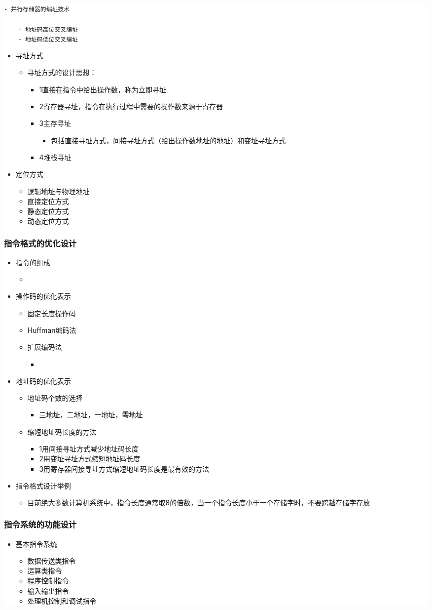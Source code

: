 	- 并行存储器的编址技术

		- 地址码高位交叉编址
		- 地址码低位交叉编址

- 寻址方式

	- 寻址方式的设计思想：

		- 1直接在指令中给出操作数，称为立即寻址
		- 2寄存器寻址，指令在执行过程中需要的操作数来源于寄存器
		- 3主存寻址

			- 包括直接寻址方式，间接寻址方式（给出操作数地址的地址）和变址寻址方式

		- 4堆栈寻址

- 定位方式

	- 逻辑地址与物理地址
	- 直接定位方式
	- 静态定位方式
	- 动态定位方式

### 指令格式的优化设计

- 指令的组成

	- 

- 操作码的优化表示

	- 固定长度操作码
	- Huffman编码法
	- 扩展编码法

		- 

- 地址码的优化表示

	- 地址码个数的选择

		- 三地址，二地址，一地址，零地址

	- 缩短地址码长度的方法

		- 1用间接寻址方式减少地址码长度
		- 2用变址寻址方式缩短地址码长度
		- 3用寄存器间接寻址方式缩短地址码长度是最有效的方法

- 指令格式设计举例

	- 目前绝大多数计算机系统中，指令长度通常取8的倍数，当一个指令长度小于一个存储字时，不要跨越存储字存放

### 指令系统的功能设计

- 基本指令系统

	- 数据传送类指令
	- 运算类指令
	- 程序控制指令
	- 输入输出指令
	- 处理机控制和调试指令
